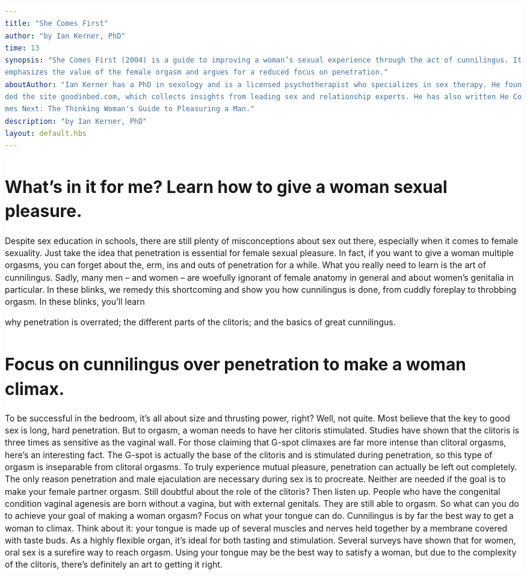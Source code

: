 ```yaml
---
title: "She Comes First"
author: "by Ian Kerner, PhD"
time: 13
synopsis: "She Comes First (2004) is a guide to improving a woman’s sexual experience through the act of cunnilingus. It emphasizes the value of the female orgasm and argues for a reduced focus on penetration."
aboutAuthor: "Ian Kerner has a PhD in sexology and is a licensed psychotherapist who specializes in sex therapy. He founded the site goodinbed.com, which collects insights from leading sex and relationship experts. He has also written He Comes Next: The Thinking Woman's Guide to Pleasuring a Man."
description: "by Ian Kerner, PhD"
layout: default.hbs
---
```


# What’s in it for me? Learn how to give a woman sexual pleasure.
Despite sex education in schools, there are still plenty of misconceptions about sex out there, especially when it comes to female sexuality. Just take the idea that penetration is essential for female sexual pleasure. In fact, if you want to give a woman multiple orgasms, you can forget about the, erm, ins and outs of penetration for a while. What you really need to learn is the art of cunnilingus.
Sadly, many men – and women – are woefully ignorant of female anatomy in general and about women’s genitalia in particular.
In these blinks, we remedy this shortcoming and show you how cunnilingus is done, from cuddly foreplay to throbbing orgasm.
In these blinks, you’ll learn

why penetration is overrated;
the different parts of the clitoris; and
the basics of great cunnilingus.


# Focus on cunnilingus over penetration to make a woman climax.
To be successful in the bedroom, it’s all about size and thrusting power, right? Well, not quite.
Most believe that the key to good sex is long, hard penetration. But to orgasm, a woman needs to have her clitoris stimulated.
Studies have shown that the clitoris is three times as sensitive as the vaginal wall.
For those claiming that G-spot climaxes are far more intense than clitoral orgasms, here’s an interesting fact. The G-spot is actually the base of the clitoris and is stimulated during penetration, so this type of orgasm is inseparable from clitoral orgasms.
To truly experience mutual pleasure, penetration can actually be left out completely. The only reason penetration and male ejaculation are necessary during sex is to procreate. Neither are needed if the goal is to make your female partner orgasm.
Still doubtful about the role of the clitoris? Then listen up. People who have the congenital condition vaginal agenesis are born without a vagina, but with external genitals. They are still able to orgasm.
So what can you do to achieve your goal of making a woman orgasm? Focus on what your tongue can do.
Cunnilingus is by far the best way to get a woman to climax. Think about it: your tongue is made up of several muscles and nerves held together by a membrane covered with taste buds. As a highly flexible organ, it’s ideal for both tasting and stimulation.
Several surveys have shown that for women, oral sex is a surefire way to reach orgasm.
Using your tongue may be the best way to satisfy a woman, but due to the complexity of the clitoris, there’s definitely an art to getting it right.
